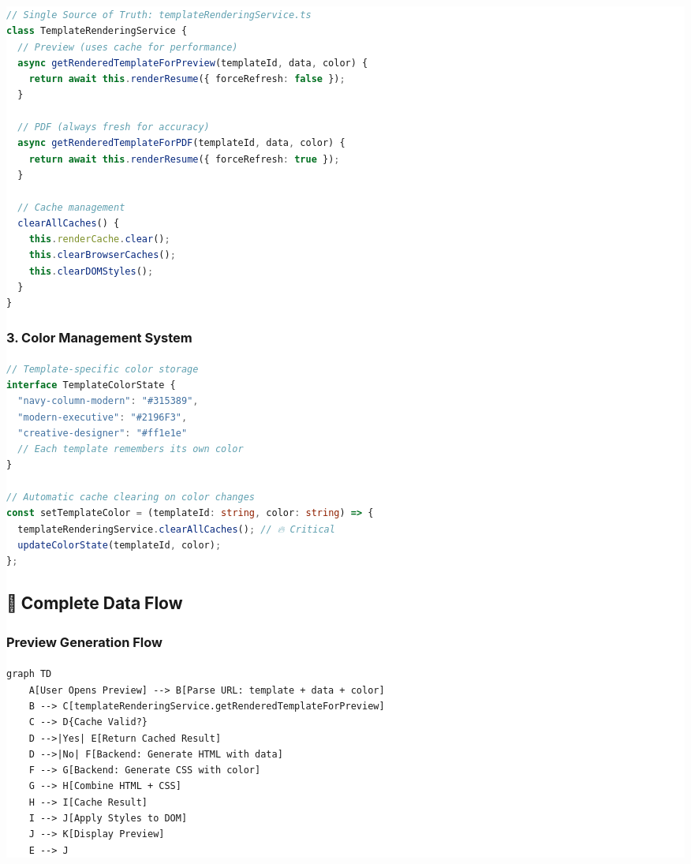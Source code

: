 ```typescript
// Single Source of Truth: templateRenderingService.ts
class TemplateRenderingService {
  // Preview (uses cache for performance)
  async getRenderedTemplateForPreview(templateId, data, color) {
    return await this.renderResume({ forceRefresh: false });
  }
  
  // PDF (always fresh for accuracy)
  async getRenderedTemplateForPDF(templateId, data, color) {
    return await this.renderResume({ forceRefresh: true });
  }
  
  // Cache management
  clearAllCaches() {
    this.renderCache.clear();
    this.clearBrowserCaches();
    this.clearDOMStyles();
  }
}
```

### 3. **Color Management System**

```typescript
// Template-specific color storage
interface TemplateColorState {
  "navy-column-modern": "#315389",
  "modern-executive": "#2196F3",
  "creative-designer": "#ff1e1e"
  // Each template remembers its own color
}

// Automatic cache clearing on color changes
const setTemplateColor = (templateId: string, color: string) => {
  templateRenderingService.clearAllCaches(); // 🔥 Critical
  updateColorState(templateId, color);
};
```

## 🔄 Complete Data Flow

### **Preview Generation Flow**
```mermaid
graph TD
    A[User Opens Preview] --> B[Parse URL: template + data + color]
    B --> C[templateRenderingService.getRenderedTemplateForPreview]
    C --> D{Cache Valid?}
    D -->|Yes| E[Return Cached Result]
    D -->|No| F[Backend: Generate HTML with data]
    F --> G[Backend: Generate CSS with color]
    G --> H[Combine HTML + CSS]
    H --> I[Cache Result]
    I --> J[Apply Styles to DOM]
    J --> K[Display Preview]
    E --> J
```
